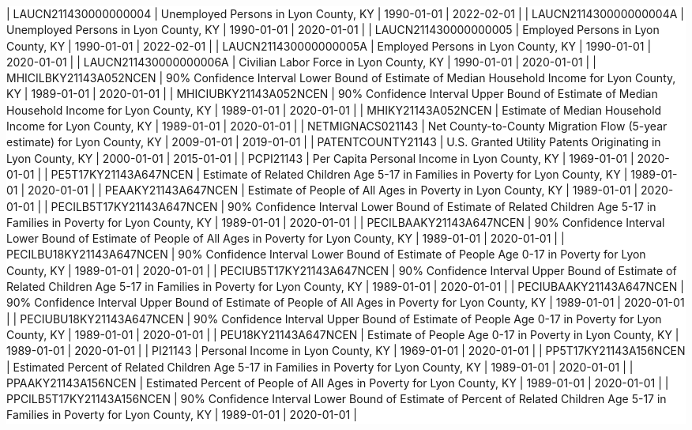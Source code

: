 | LAUCN211430000000004      | Unemployed Persons in Lyon County, KY                                                                                                                                    | 1990-01-01          | 2022-02-01        |
| LAUCN211430000000004A     | Unemployed Persons in Lyon County, KY                                                                                                                                    | 1990-01-01          | 2020-01-01        |
| LAUCN211430000000005      | Employed Persons in Lyon County, KY                                                                                                                                      | 1990-01-01          | 2022-02-01        |
| LAUCN211430000000005A     | Employed Persons in Lyon County, KY                                                                                                                                      | 1990-01-01          | 2020-01-01        |
| LAUCN211430000000006A     | Civilian Labor Force in Lyon County, KY                                                                                                                                  | 1990-01-01          | 2020-01-01        |
| MHICILBKY21143A052NCEN    | 90% Confidence Interval Lower Bound of Estimate of Median Household Income for Lyon County, KY                                                                           | 1989-01-01          | 2020-01-01        |
| MHICIUBKY21143A052NCEN    | 90% Confidence Interval Upper Bound of Estimate of Median Household Income for Lyon County, KY                                                                           | 1989-01-01          | 2020-01-01        |
| MHIKY21143A052NCEN        | Estimate of Median Household Income for Lyon County, KY                                                                                                                  | 1989-01-01          | 2020-01-01        |
| NETMIGNACS021143          | Net County-to-County Migration Flow (5-year estimate) for Lyon County, KY                                                                                                | 2009-01-01          | 2019-01-01        |
| PATENTCOUNTY21143         | U.S. Granted Utility Patents Originating in Lyon County, KY                                                                                                              | 2000-01-01          | 2015-01-01        |
| PCPI21143                 | Per Capita Personal Income in Lyon County, KY                                                                                                                            | 1969-01-01          | 2020-01-01        |
| PE5T17KY21143A647NCEN     | Estimate of Related Children Age 5-17 in Families in Poverty for Lyon County, KY                                                                                         | 1989-01-01          | 2020-01-01        |
| PEAAKY21143A647NCEN       | Estimate of People of All Ages in Poverty in Lyon County, KY                                                                                                             | 1989-01-01          | 2020-01-01        |
| PECILB5T17KY21143A647NCEN | 90% Confidence Interval Lower Bound of Estimate of Related Children Age 5-17 in Families in Poverty for Lyon County, KY                                                  | 1989-01-01          | 2020-01-01        |
| PECILBAAKY21143A647NCEN   | 90% Confidence Interval Lower Bound of Estimate of People of All Ages in Poverty for Lyon County, KY                                                                     | 1989-01-01          | 2020-01-01        |
| PECILBU18KY21143A647NCEN  | 90% Confidence Interval Lower Bound of Estimate of People Age 0-17 in Poverty for Lyon County, KY                                                                        | 1989-01-01          | 2020-01-01        |
| PECIUB5T17KY21143A647NCEN | 90% Confidence Interval Upper Bound of Estimate of Related Children Age 5-17 in Families in Poverty for Lyon County, KY                                                  | 1989-01-01          | 2020-01-01        |
| PECIUBAAKY21143A647NCEN   | 90% Confidence Interval Upper Bound of Estimate of People of All Ages in Poverty for Lyon County, KY                                                                     | 1989-01-01          | 2020-01-01        |
| PECIUBU18KY21143A647NCEN  | 90% Confidence Interval Upper Bound of Estimate of People Age 0-17 in Poverty for Lyon County, KY                                                                        | 1989-01-01          | 2020-01-01        |
| PEU18KY21143A647NCEN      | Estimate of People Age 0-17 in Poverty in Lyon County, KY                                                                                                                | 1989-01-01          | 2020-01-01        |
| PI21143                   | Personal Income in Lyon County, KY                                                                                                                                       | 1969-01-01          | 2020-01-01        |
| PP5T17KY21143A156NCEN     | Estimated Percent of Related Children Age 5-17 in Families in Poverty for Lyon County, KY                                                                                | 1989-01-01          | 2020-01-01        |
| PPAAKY21143A156NCEN       | Estimated Percent of People of All Ages in Poverty for Lyon County, KY                                                                                                   | 1989-01-01          | 2020-01-01        |
| PPCILB5T17KY21143A156NCEN | 90% Confidence Interval Lower Bound of Estimate of Percent of Related Children Age 5-17 in Families in Poverty for Lyon County, KY                                       | 1989-01-01          | 2020-01-01        |